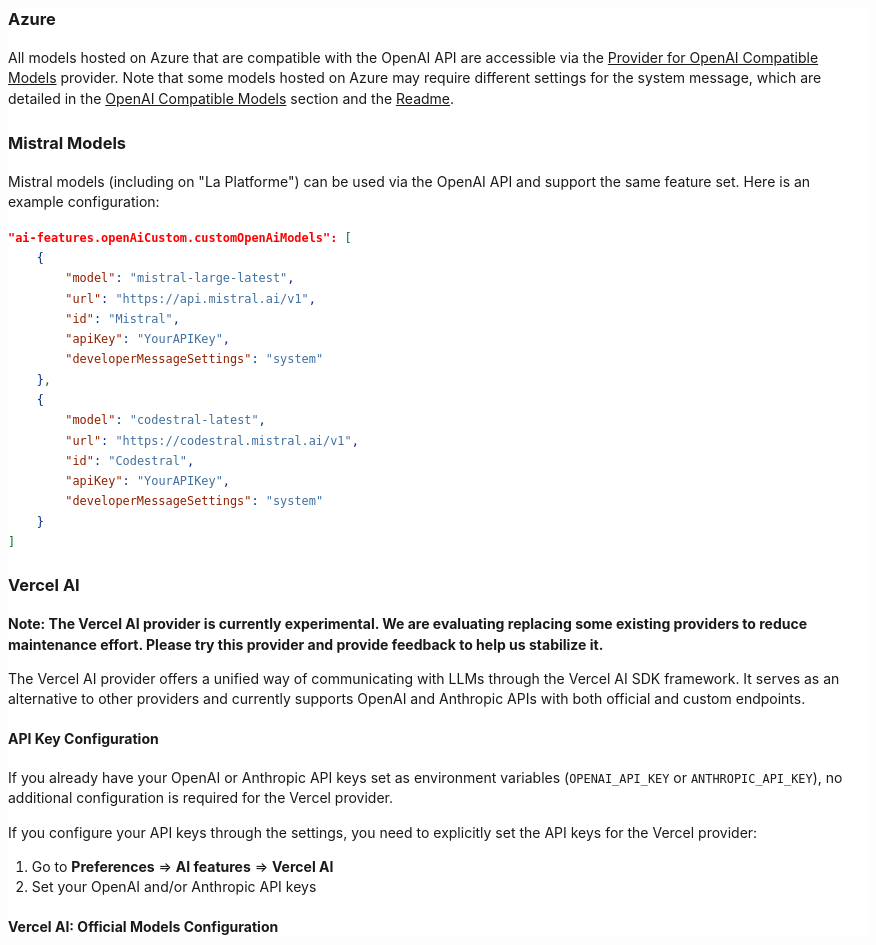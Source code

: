 ### Azure

All models hosted on Azure that are compatible with the OpenAI API are accessible via the [Provider for OpenAI Compatible Models](#openai-compatible-models-eg-via-vllm) provider. Note that some models hosted on Azure may require different settings for the system message, which are detailed in the [OpenAI Compatible Models](#openai-compatible-models-eg-via-vllm) section and the [Readme](https://github.com/eclipse-theia/theia/tree/master/packages/ai-openai#azure-openai).

### Mistral Models

Mistral models (including on "La Platforme") can be used via the OpenAI API and support the same feature set. Here is an example configuration:

```json
"ai-features.openAiCustom.customOpenAiModels": [
    {
        "model": "mistral-large-latest",
        "url": "https://api.mistral.ai/v1",
        "id": "Mistral",
        "apiKey": "YourAPIKey",
        "developerMessageSettings": "system"
    },
    {
        "model": "codestral-latest",
        "url": "https://codestral.mistral.ai/v1",
        "id": "Codestral",
        "apiKey": "YourAPIKey",
        "developerMessageSettings": "system"
    }
]
```

### Vercel AI

**Note: The Vercel AI provider is currently experimental. We are evaluating replacing some existing providers to reduce maintenance effort. Please try this provider and provide feedback to help us stabilize it.**

The Vercel AI provider offers a unified way of communicating with LLMs through the Vercel AI SDK framework. It serves as an alternative to other providers and currently supports OpenAI and Anthropic APIs with both official and custom endpoints.

#### API Key Configuration

If you already have your OpenAI or Anthropic API keys set as environment variables (`OPENAI_API_KEY` or `ANTHROPIC_API_KEY`), no additional configuration is required for the Vercel provider.

If you configure your API keys through the settings, you need to explicitly set the API keys for the Vercel provider:
1. Go to **Preferences** => **AI features** => **Vercel AI**
2. Set your OpenAI and/or Anthropic API keys

#### Vercel AI: Official Models Configuration
